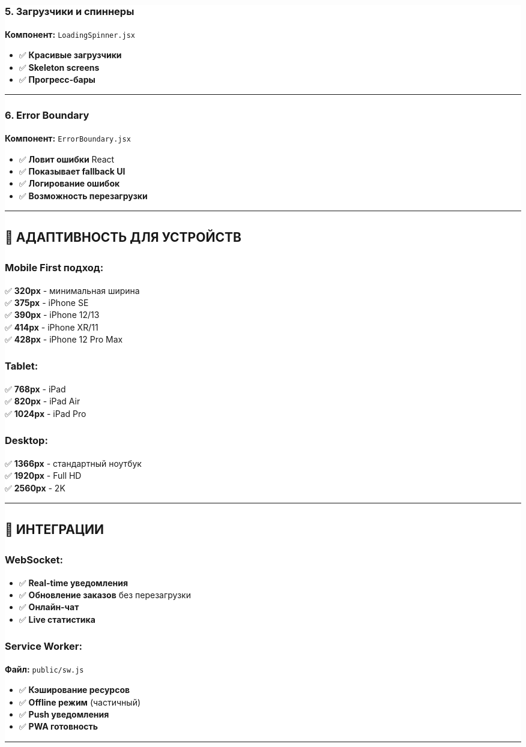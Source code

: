 
### 5. Загрузчики и спиннеры
**Компонент:** `LoadingSpinner.jsx`
- ✅ **Красивые загрузчики**
- ✅ **Skeleton screens**
- ✅ **Прогресс-бары**

---

### 6. Error Boundary
**Компонент:** `ErrorBoundary.jsx`
- ✅ **Ловит ошибки** React
- ✅ **Показывает fallback UI**
- ✅ **Логирование ошибок**
- ✅ **Возможность перезагрузки**

---

## 📱 АДАПТИВНОСТЬ ДЛЯ УСТРОЙСТВ

### Mobile First подход:
✅ **320px** - минимальная ширина  
✅ **375px** - iPhone SE  
✅ **390px** - iPhone 12/13  
✅ **414px** - iPhone XR/11  
✅ **428px** - iPhone 12 Pro Max  

### Tablet:
✅ **768px** - iPad  
✅ **820px** - iPad Air  
✅ **1024px** - iPad Pro  

### Desktop:
✅ **1366px** - стандартный ноутбук  
✅ **1920px** - Full HD  
✅ **2560px** - 2K  

---

## 🔄 ИНТЕГРАЦИИ

### WebSocket:
- ✅ **Real-time уведомления**
- ✅ **Обновление заказов** без перезагрузки
- ✅ **Онлайн-чат**
- ✅ **Live статистика**

### Service Worker:
**Файл:** `public/sw.js`
- ✅ **Кэширование ресурсов**
- ✅ **Offline режим** (частичный)
- ✅ **Push уведомления**
- ✅ **PWA готовность**

---